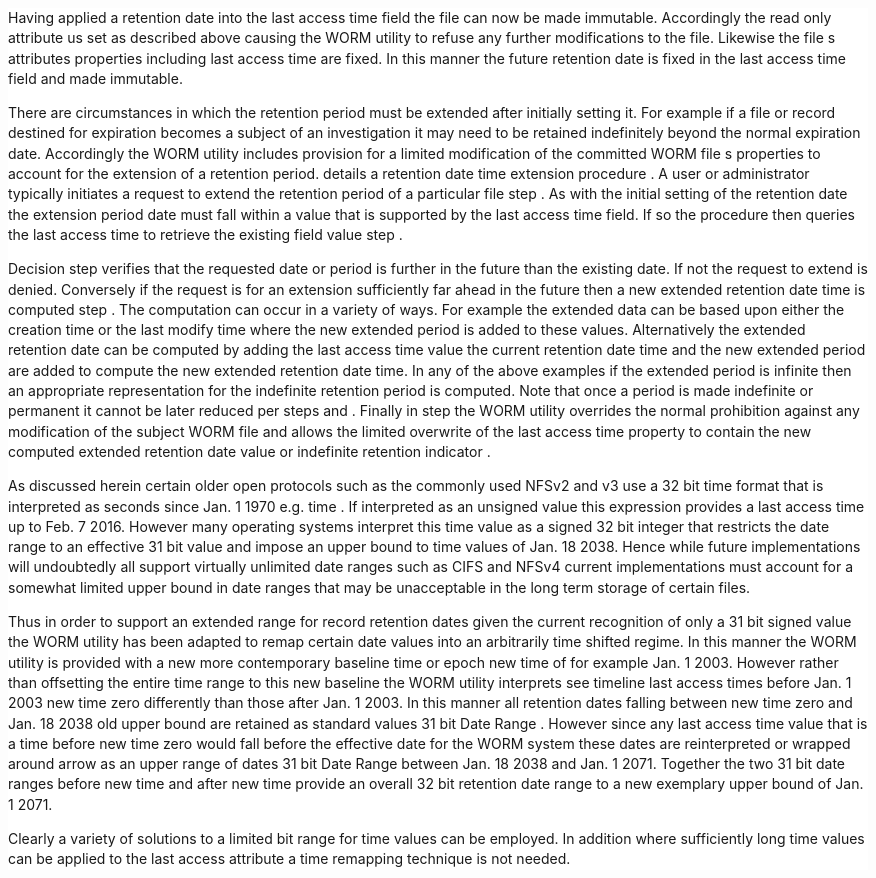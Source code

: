 Having applied a retention date into the last access time field the file can now be made immutable. Accordingly the read only attribute us set as described above causing the WORM utility to refuse any further modifications to the file. Likewise the file s attributes properties including last access time are fixed. In this manner the future retention date is fixed in the last access time field and made immutable.

There are circumstances in which the retention period must be extended after initially setting it. For example if a file or record destined for expiration becomes a subject of an investigation it may need to be retained indefinitely beyond the normal expiration date. Accordingly the WORM utility includes provision for a limited modification of the committed WORM file s properties to account for the extension of a retention period. details a retention date time extension procedure . A user or administrator typically initiates a request to extend the retention period of a particular file step . As with the initial setting of the retention date the extension period date must fall within a value that is supported by the last access time field. If so the procedure then queries the last access time to retrieve the existing field value step .

Decision step verifies that the requested date or period is further in the future than the existing date. If not the request to extend is denied. Conversely if the request is for an extension sufficiently far ahead in the future then a new extended retention date time is computed step . The computation can occur in a variety of ways. For example the extended data can be based upon either the creation time or the last modify time where the new extended period is added to these values. Alternatively the extended retention date can be computed by adding the last access time value the current retention date time and the new extended period are added to compute the new extended retention date time. In any of the above examples if the extended period is infinite then an appropriate representation for the indefinite retention period is computed. Note that once a period is made indefinite or permanent it cannot be later reduced per steps and . Finally in step the WORM utility overrides the normal prohibition against any modification of the subject WORM file and allows the limited overwrite of the last access time property to contain the new computed extended retention date value or indefinite retention indicator .

As discussed herein certain older open protocols such as the commonly used NFSv2 and v3 use a 32 bit time format that is interpreted as seconds since Jan. 1 1970 e.g. time . If interpreted as an unsigned value this expression provides a last access time up to Feb. 7 2016. However many operating systems interpret this time value as a signed 32 bit integer that restricts the date range to an effective 31 bit value and impose an upper bound to time values of Jan. 18 2038. Hence while future implementations will undoubtedly all support virtually unlimited date ranges such as CIFS and NFSv4 current implementations must account for a somewhat limited upper bound in date ranges that may be unacceptable in the long term storage of certain files.

Thus in order to support an extended range for record retention dates given the current recognition of only a 31 bit signed value the WORM utility has been adapted to remap certain date values into an arbitrarily time shifted regime. In this manner the WORM utility is provided with a new more contemporary baseline time or epoch new time of for example Jan. 1 2003. However rather than offsetting the entire time range to this new baseline the WORM utility interprets see timeline last access times before Jan. 1 2003 new time zero differently than those after Jan. 1 2003. In this manner all retention dates falling between new time zero and Jan. 18 2038 old upper bound are retained as standard values 31 bit Date Range . However since any last access time value that is a time before new time zero would fall before the effective date for the WORM system these dates are reinterpreted or wrapped around arrow as an upper range of dates 31 bit Date Range between Jan. 18 2038 and Jan. 1 2071. Together the two 31 bit date ranges before new time and after new time provide an overall 32 bit retention date range to a new exemplary upper bound of Jan. 1 2071.

Clearly a variety of solutions to a limited bit range for time values can be employed. In addition where sufficiently long time values can be applied to the last access attribute a time remapping technique is not needed.
